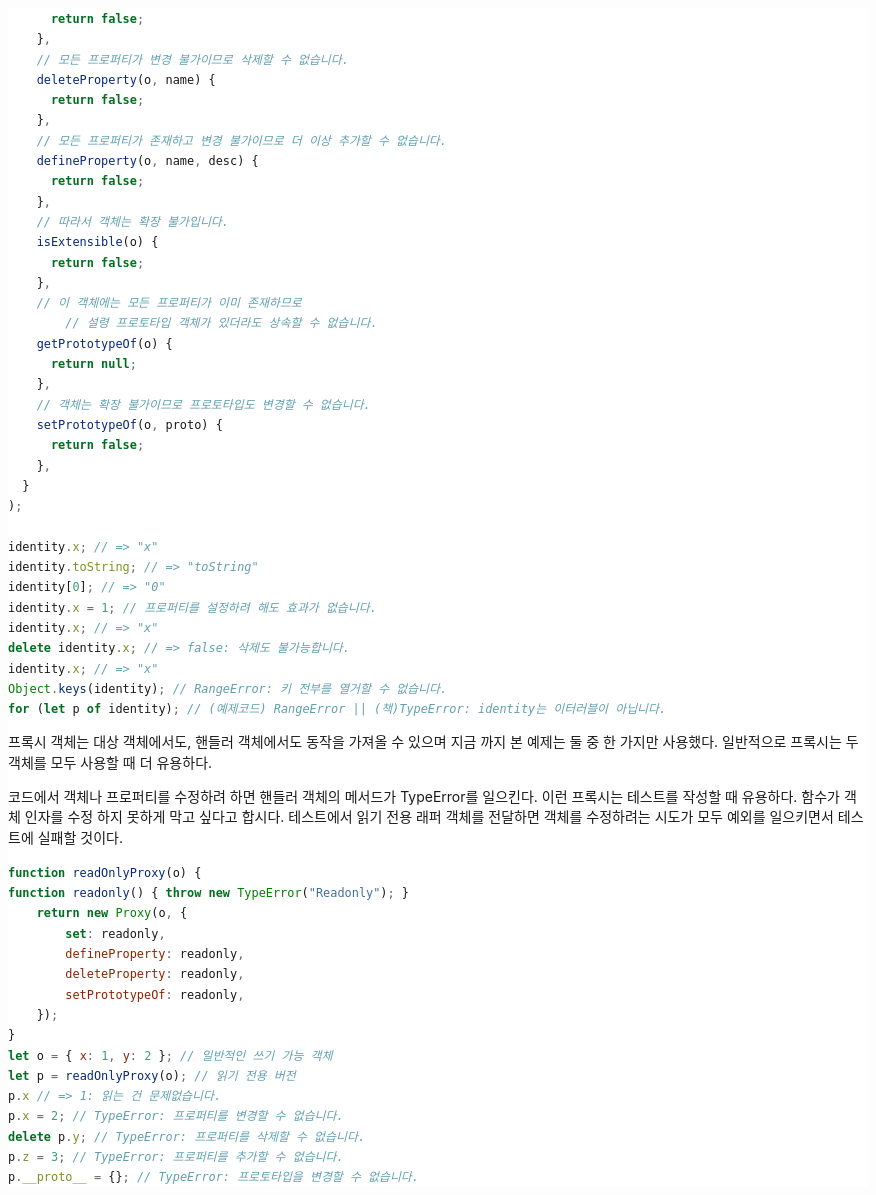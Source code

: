 ```jsx
      return false;
    },
    // 모든 프로퍼티가 변경 불가이므로 삭제할 수 없습니다.
    deleteProperty(o, name) {
      return false;
    },
    // 모든 프로퍼티가 존재하고 변경 불가이므로 더 이상 추가할 수 없습니다.
    defineProperty(o, name, desc) {
      return false;
    },
    // 따라서 객체는 확장 불가입니다.
    isExtensible(o) {
      return false;
    },
    // 이 객체에는 모든 프로퍼티가 이미 존재하므로
		// 설령 프로토타입 객체가 있더라도 상속할 수 없습니다.
    getPrototypeOf(o) {
      return null;
    },
    // 객체는 확장 불가이므로 프로토타입도 변경할 수 없습니다.
    setPrototypeOf(o, proto) {
      return false;
    },
  }
);

identity.x; // => "x"
identity.toString; // => "toString"
identity[0]; // => "0"
identity.x = 1; // 프로퍼티를 설정하려 해도 효과가 없습니다.
identity.x; // => "x"
delete identity.x; // => false: 삭제도 불가능합니다.
identity.x; // => "x"
Object.keys(identity); // RangeError: 키 전부를 열거할 수 없습니다.
for (let p of identity); // (예제코드) RangeError || (책)TypeError: identity는 이터러블이 아닙니다.
```

프록시 객체는 대상 객체에서도, 핸들러 객체에서도 동작을 가져올 수 있으며 지금 까지 본 예제는 둘 중 한 가지만 사용했다. 일반적으로 프록시는 두 객체를 모두 사용할 때 더 유용하다.

코드에서 객체나 프로퍼티를 수정하려 하면 핸들러 객체의 메서드가 TypeError를 일으킨다. 이런 프록시는 테스트를 작성할 때 유용하다. 함수가 객체 인자를 수정 하지 못하게 막고 싶다고 합시다. 테스트에서 읽기 전용 래퍼 객체를 전달하면 객체를 수정하려는 시도가 모두 예외를 일으키면서 테스트에 실패할 것이다.

```jsx
function readOnlyProxy(o) {
function readonly() { throw new TypeError("Readonly"); }
	return new Proxy(o, {
		set: readonly, 
		defineProperty: readonly,
		deleteProperty: readonly,
		setPrototypeOf: readonly,
	});
}
let o = { x: 1, y: 2 }; // 일반적인 쓰기 가능 객체
let p = readOnlyProxy(o); // 읽기 전용 버전
p.x // => 1: 읽는 건 문제없습니다.
p.x = 2; // TypeError: 프로퍼티를 변경할 수 없습니다.
delete p.y; // TypeError: 프로퍼티를 삭제할 수 없습니다.
p.z = 3; // TypeError: 프로퍼티를 추가할 수 없습니다.
p.__proto__ = {}; // TypeError: 프로토타입을 변경할 수 없습니다.
```
